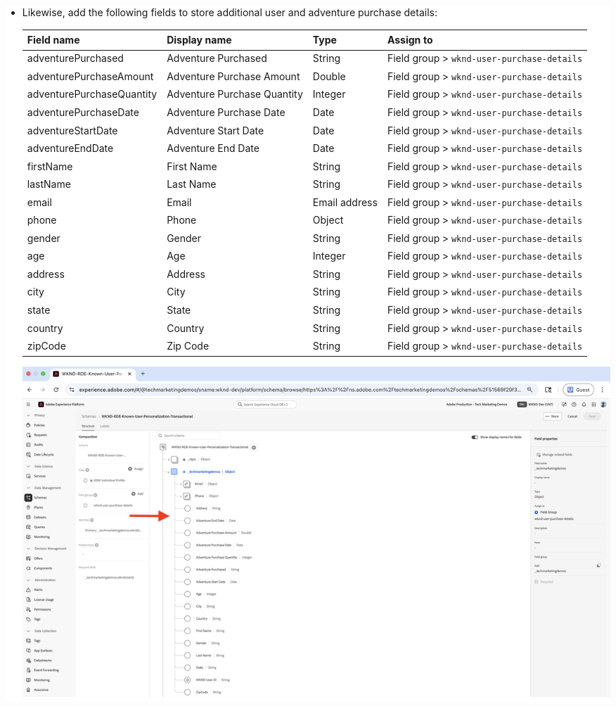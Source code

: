 - Likewise, add the following fields to store additional user and adventure purchase details:

  |Field name|Display name|Type|Assign to|
  |----------|------------|----|---------|
  |adventurePurchased|Adventure Purchased|String|Field group > `wknd-user-purchase-details`|
  |adventurePurchaseAmount|Adventure Purchase Amount|Double|Field group > `wknd-user-purchase-details`|
  |adventurePurchaseQuantity|Adventure Purchase Quantity|Integer|Field group > `wknd-user-purchase-details`|
  |adventurePurchaseDate|Adventure Purchase Date|Date|Field group > `wknd-user-purchase-details`|
  |adventureStartDate|Adventure Start Date|Date|Field group > `wknd-user-purchase-details`|
  |adventureEndDate|Adventure End Date|Date|Field group > `wknd-user-purchase-details`|
  |firstName|First Name|String|Field group > `wknd-user-purchase-details`|
  |lastName|Last Name|String|Field group > `wknd-user-purchase-details`|
  |email|Email|Email address|Field group > `wknd-user-purchase-details`|
  |phone|Phone|Object|Field group > `wknd-user-purchase-details`|
  |gender|Gender|String|Field group > `wknd-user-purchase-details`|
  |age|Age|Integer|Field group > `wknd-user-purchase-details`|
  |address|Address|String|Field group > `wknd-user-purchase-details`|
  |city|City|String|Field group > `wknd-user-purchase-details`|
  |state|State|String|Field group > `wknd-user-purchase-details`|
  |country|Country|String|Field group > `wknd-user-purchase-details`|
  |zipCode|Zip Code|String|Field group > `wknd-user-purchase-details`|

  ![Addtional Fields](../assets/use-cases/known-user-personalization/additional-fields.png)
  